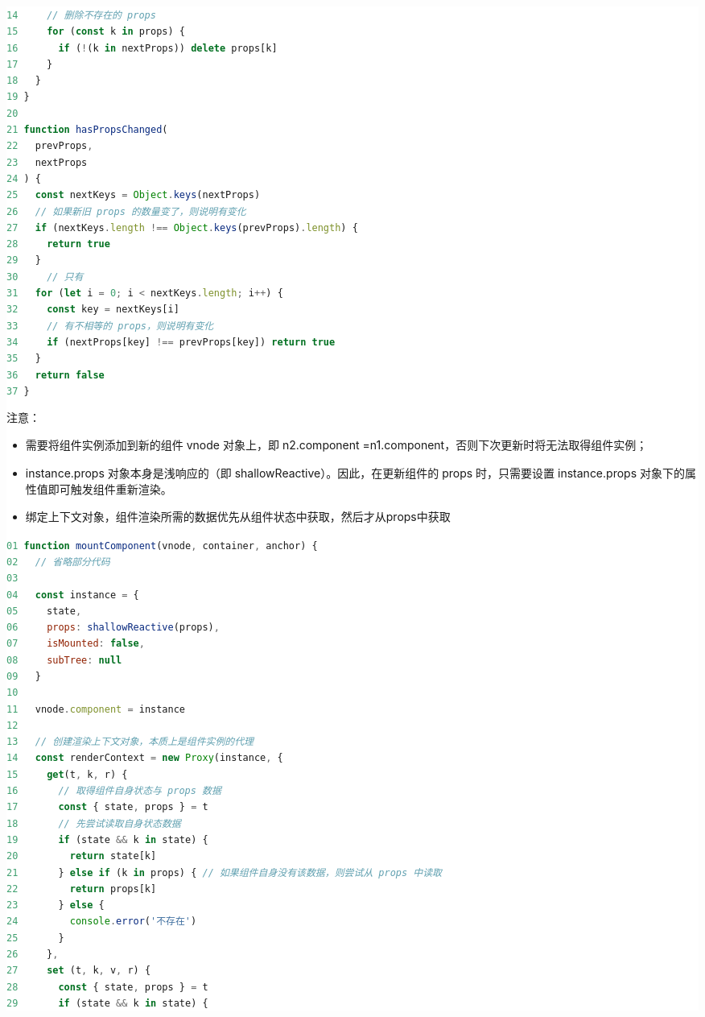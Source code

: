 ```JavaScript
14     // 删除不存在的 props
15     for (const k in props) {
16       if (!(k in nextProps)) delete props[k]
17     }
18   }
19 }
20
21 function hasPropsChanged(
22   prevProps,
23   nextProps
24 ) {
25   const nextKeys = Object.keys(nextProps)
26   // 如果新旧 props 的数量变了，则说明有变化
27   if (nextKeys.length !== Object.keys(prevProps).length) {
28     return true
29   }
30     // 只有
31   for (let i = 0; i < nextKeys.length; i++) {
32     const key = nextKeys[i]
33     // 有不相等的 props，则说明有变化
34     if (nextProps[key] !== prevProps[key]) return true
35   }
36   return false
37 }
```

注意：

-   需要将组件实例添加到新的组件 vnode 对象上，即 n2.component =n1.component，否则下次更新时将无法取得组件实例；
    
-   instance.props 对象本身是浅响应的（即 shallowReactive）。因此，在更新组件的 props 时，只需要设置 instance.props 对象下的属性值即可触发组件重新渲染。
    
-   绑定上下文对象，组件渲染所需的数据优先从组件状态中获取，然后才从props中获取
    

```JavaScript
01 function mountComponent(vnode, container, anchor) {
02   // 省略部分代码
03
04   const instance = {
05     state,
06     props: shallowReactive(props),
07     isMounted: false,
08     subTree: null
09   }
10
11   vnode.component = instance
12
13   // 创建渲染上下文对象，本质上是组件实例的代理
14   const renderContext = new Proxy(instance, {
15     get(t, k, r) {
16       // 取得组件自身状态与 props 数据
17       const { state, props } = t
18       // 先尝试读取自身状态数据
19       if (state && k in state) {
20         return state[k]
21       } else if (k in props) { // 如果组件自身没有该数据，则尝试从 props 中读取
22         return props[k]
23       } else {
24         console.error('不存在')
25       }
26     },
27     set (t, k, v, r) {
28       const { state, props } = t
29       if (state && k in state) {
```